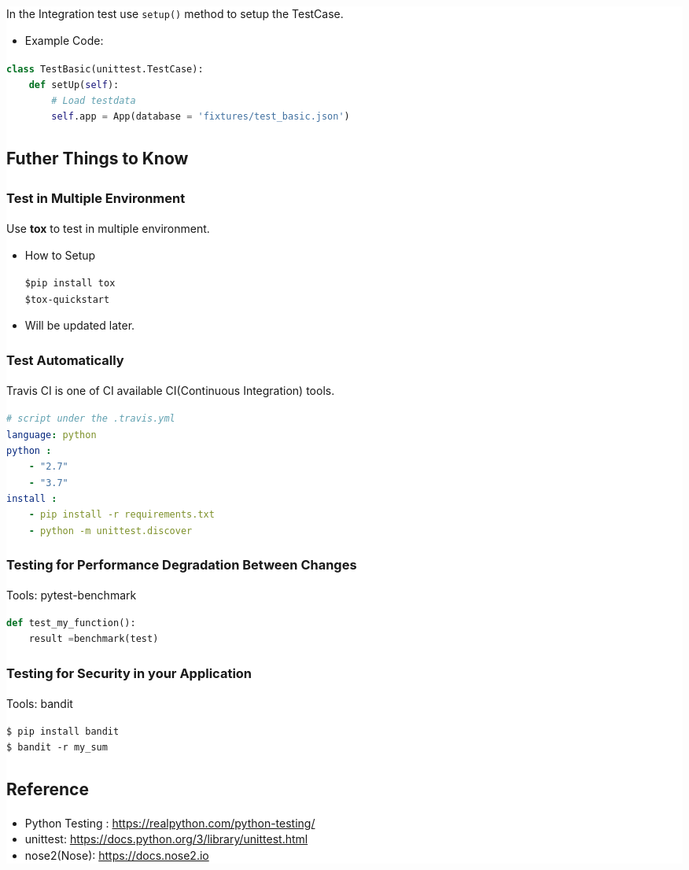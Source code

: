 In the Integration test use `setup()` method to setup the TestCase.

- Example Code:
```python
class TestBasic(unittest.TestCase):
    def setUp(self):
        # Load testdata
        self.app = App(database = 'fixtures/test_basic.json')

```

## Futher Things to Know

### Test in Multiple Environment
Use __tox__ to test in multiple environment.
- How to Setup
    ```shell
    $pip install tox
    $tox-quickstart
    ```
- Will be updated later. 

### Test Automatically
Travis CI is one of CI available CI(Continuous Integration) tools.
```YAML
# script under the .travis.yml
language: python
python :
    - "2.7"
    - "3.7"
install : 
    - pip install -r requirements.txt
    - python -m unittest.discover
```

### Testing for Performance Degradation Between Changes
Tools: pytest-benchmark
```python
def test_my_function():
    result =benchmark(test)
```

### Testing for Security in your Application
Tools: bandit
```shell
$ pip install bandit
$ bandit -r my_sum
```


## Reference
- Python Testing : https://realpython.com/python-testing/
- unittest: https://docs.python.org/3/library/unittest.html
- nose2(Nose): https://docs.nose2.io

